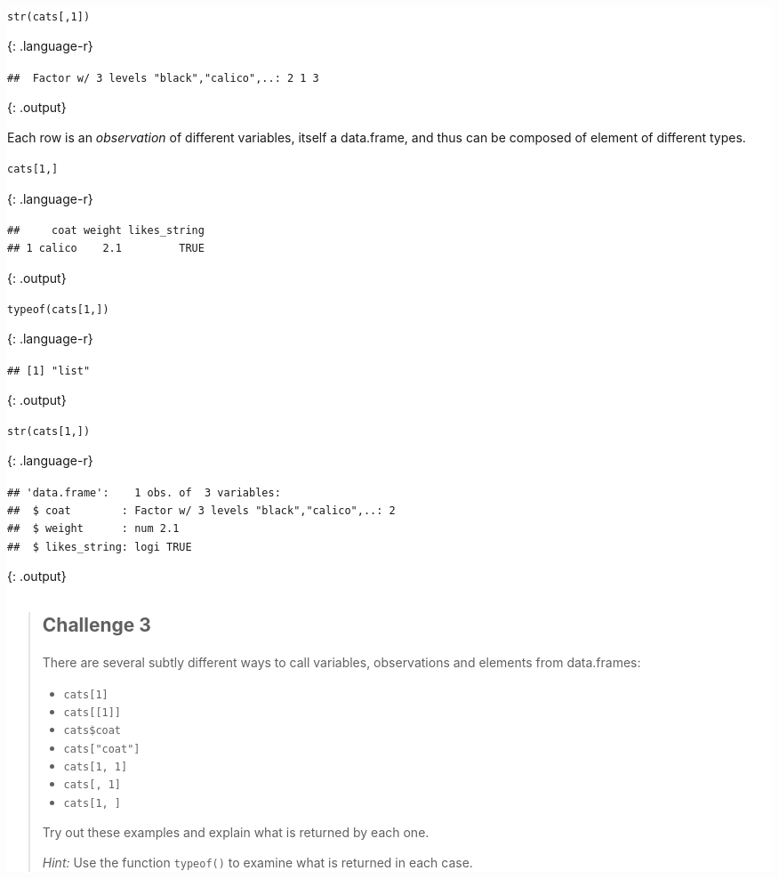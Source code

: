 

~~~
str(cats[,1])
~~~
{: .language-r}



~~~
##  Factor w/ 3 levels "black","calico",..: 2 1 3
~~~
{: .output}

Each row is an *observation* of different variables, itself a data.frame, and
thus can be composed of element of different types.


~~~
cats[1,]
~~~
{: .language-r}



~~~
##     coat weight likes_string
## 1 calico    2.1         TRUE
~~~
{: .output}



~~~
typeof(cats[1,])
~~~
{: .language-r}



~~~
## [1] "list"
~~~
{: .output}



~~~
str(cats[1,])
~~~
{: .language-r}



~~~
## 'data.frame':	1 obs. of  3 variables:
##  $ coat        : Factor w/ 3 levels "black","calico",..: 2
##  $ weight      : num 2.1
##  $ likes_string: logi TRUE
~~~
{: .output}

> ## Challenge 3
>
> There are several subtly different ways to call variables, observations and
> elements from data.frames:
>
> - `cats[1]`
> - `cats[[1]]`
> - `cats$coat`
> - `cats["coat"]`
> - `cats[1, 1]`
> - `cats[, 1]`
> - `cats[1, ]`
>
> Try out these examples and explain what is returned by each one.
>
> *Hint:* Use the function `typeof()` to examine what is returned in each case.